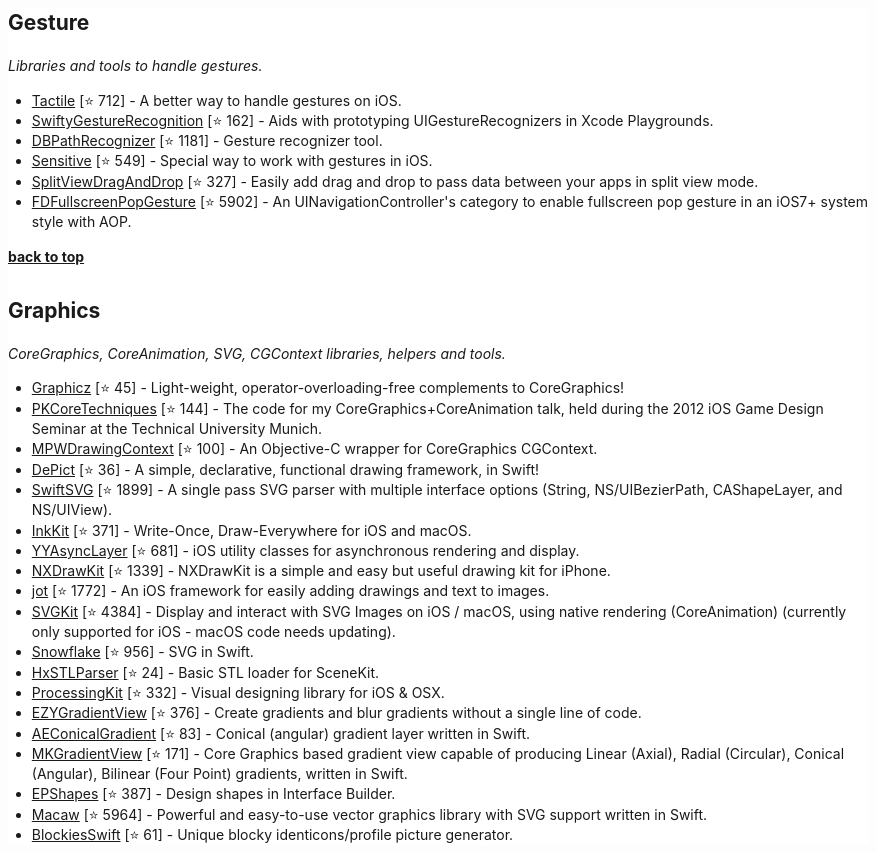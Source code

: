 ## Gesture

*Libraries and tools to handle gestures.*

- [Tactile](https://github.com/delba/Tactile) [:star: 712] - A better way to handle gestures on iOS.
- [SwiftyGestureRecognition](https://github.com/b3ll/SwiftyGestureRecognition) [:star: 162] - Aids with prototyping UIGestureRecognizers in Xcode Playgrounds.
- [DBPathRecognizer](https://github.com/didierbrun/DBPathRecognizer) [:star: 1181] - Gesture recognizer tool.
- [Sensitive](https://github.com/hellowizman/Sensitive) [:star: 549] - Special way to work with gestures in iOS.
- [SplitViewDragAndDrop](https://github.com/MarioIannotta/SplitViewDragAndDrop) [:star: 327] - Easily add drag and drop to pass data between your apps in split view mode.
- [FDFullscreenPopGesture](https://github.com/forkingdog/FDFullscreenPopGesture) [:star: 5902] - An UINavigationController's category to enable fullscreen pop gesture in an iOS7+ system style with AOP.

**[back to top](#contributing-and-collaborating)**

## Graphics

*CoreGraphics, CoreAnimation, SVG, CGContext libraries, helpers and tools.*

- [Graphicz](https://github.com/SwiftKitz/Graphicz) [:star: 45] - Light-weight, operator-overloading-free complements to CoreGraphics!
- [PKCoreTechniques](https://github.com/pkluz/PKCoreTechniques) [:star: 144] - The code for my CoreGraphics+CoreAnimation talk, held during the 2012 iOS Game Design Seminar at the Technical University Munich.
- [MPWDrawingContext](https://github.com/mpw/MPWDrawingContext) [:star: 100] - An Objective-C wrapper for CoreGraphics CGContext.
- [DePict](https://github.com/davidcairns/DePict) [:star: 36] - A simple, declarative, functional drawing framework, in Swift!
- [SwiftSVG](https://github.com/mchoe/SwiftSVG) [:star: 1899] -  A single pass SVG parser with multiple interface options (String, NS/UIBezierPath, CAShapeLayer, and NS/UIView).
- [InkKit](https://github.com/shaps80/InkKit) [:star: 371] - Write-Once, Draw-Everywhere for iOS and macOS.
- [YYAsyncLayer](https://github.com/ibireme/YYAsyncLayer) [:star: 681] - iOS utility classes for asynchronous rendering and display.
- [NXDrawKit](https://github.com/Nicejinux/NXDrawKit) [:star: 1339] - NXDrawKit is a simple and easy but useful drawing kit for iPhone.
- [jot](https://github.com/IFTTT/jot) [:star: 1772] - An iOS framework for easily adding drawings and text to images.
- [SVGKit](https://github.com/SVGKit/SVGKit) [:star: 4384] - Display and interact with SVG Images on iOS / macOS, using native rendering (CoreAnimation) (currently only supported for iOS - macOS code needs updating).
- [Snowflake](https://github.com/onmyway133/Snowflake) [:star: 956] - SVG in Swift.
- [HxSTLParser](https://github.com/victorgama/HxSTLParser) [:star: 24] - Basic STL loader for SceneKit.
- [ProcessingKit](https://github.com/natmark/ProcessingKit) [:star: 332] - Visual designing library for iOS & OSX.
- [EZYGradientView](https://github.com/shashankpali/EZYGradientView) [:star: 376] - Create gradients and blur gradients without a single line of code.
- [AEConicalGradient](https://github.com/tadija/AEConicalGradient) [:star: 83] - Conical (angular) gradient layer written in Swift.
- [MKGradientView](https://github.com/maxkonovalov/MKGradientView) [:star: 171] - Core Graphics based gradient view capable of producing Linear (Axial), Radial (Circular), Conical (Angular), Bilinear (Four Point) gradients, written in Swift.
- [EPShapes](https://github.com/ipraba/EPShapes) [:star: 387] - Design shapes in Interface Builder.
- [Macaw](https://github.com/exyte/macaw) [:star: 5964] - Powerful and easy-to-use vector graphics library with SVG support written in Swift.
- [BlockiesSwift](https://github.com/Boilertalk/BlockiesSwift) [:star: 61] - Unique blocky identicons/profile picture generator.